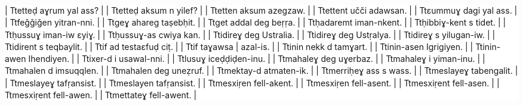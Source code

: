 | Ttetteḍ aɣrum yal ass? |
| Ttetteḍ aksum n yilef? |
| Ttetten aksum azegzaw. |
| Ttettent učči adawsan. |
| Ttɛummuɣ dagi yal ass. |
| Ttfeǧǧiǧen yitran-nni. |
| Ttgeɣ ahareg taṣebḥit. |
| Ttget addal deg beṛṛa. |
| Ttḥadaremt iman-nkent. |
| Ttḥibbiɣ-kent s tidet. |
| Ttḥussuɣ iman-iw ɛyiɣ. |
| Ttḥussuɣ-as cwiya kan. |
| Ttidireɣ deg Ustralia. |
| Ttidireɣ deg Ustṛalya. |
| Ttidireɣ s yilugan-iw. |
| Ttidirent s teqbaylit. |
| Ttif ad testaɛfuḍ ciṭ. |
| Ttif taɣawsa |  azal-is. |
| Ttinin nekk d tamɣart. |
| Ttinin-asen Igrigiyen. |
| Ttinin-awen Ihendiyen. |
| Ttixer-d i usawal-nni. |
| Ttlusuɣ iceḍḍiḍen-inu. |
| Ttmahaleɣ deg uɣerbaz. |
| Ttmahaleɣ i yiman-inu. |
| Ttmahalen d imsuqqlen. |
| Ttmahalen deg uneẓruf. |
| Ttmektay-d atmaten-ik. |
| Ttmerriḥeɣ ass s wass. |
| Ttmeslayeɣ tabengalit. |
| Ttmeslayeɣ tafṛansist. |
| Ttmeslayen tafṛansist. |
| Ttmesxiṛen fell-akent. |
| Ttmesxiṛen fell-asent. |
| Ttmesxiṛent fell-asen. |
| Ttmesxiṛent fell-awen. |
| Ttmettateɣ fell-awent. |